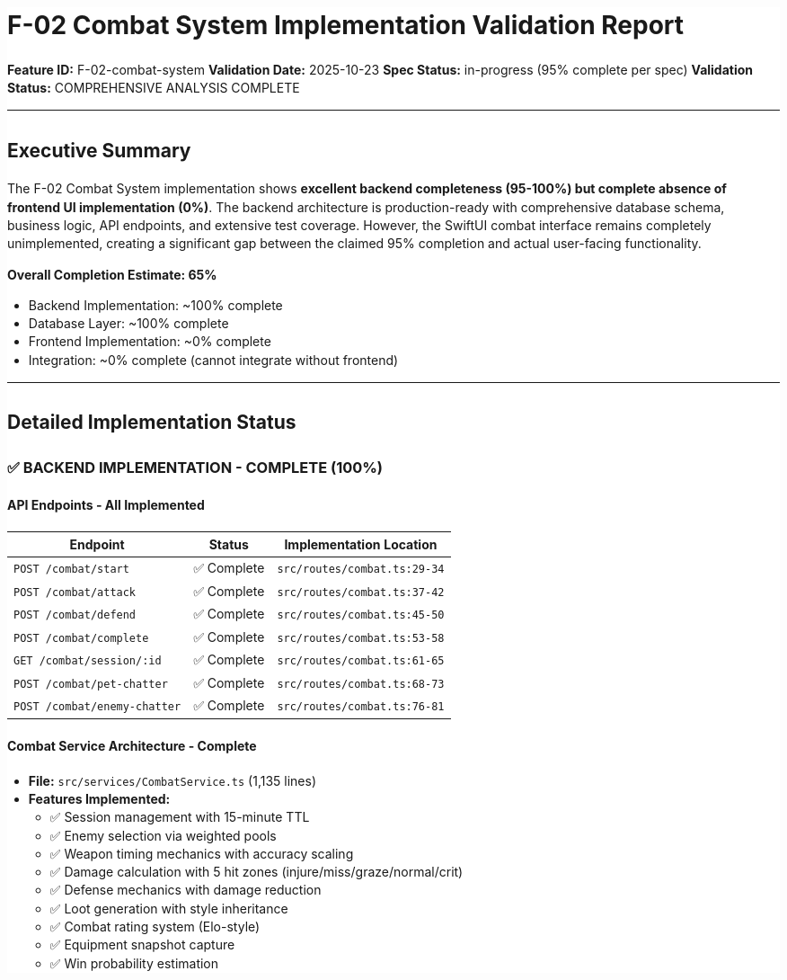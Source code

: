 # F-02 Combat System Implementation Validation Report

**Feature ID:** F-02-combat-system
**Validation Date:** 2025-10-23
**Spec Status:** in-progress (95% complete per spec)
**Validation Status:** COMPREHENSIVE ANALYSIS COMPLETE

---

## Executive Summary

The F-02 Combat System implementation shows **excellent backend completeness (95-100%) but complete absence of frontend UI implementation (0%)**. The backend architecture is production-ready with comprehensive database schema, business logic, API endpoints, and extensive test coverage. However, the SwiftUI combat interface remains completely unimplemented, creating a significant gap between the claimed 95% completion and actual user-facing functionality.

**Overall Completion Estimate: 65%**
- Backend Implementation: ~100% complete
- Database Layer: ~100% complete
- Frontend Implementation: ~0% complete
- Integration: ~0% complete (cannot integrate without frontend)

---

## Detailed Implementation Status

### ✅ BACKEND IMPLEMENTATION - COMPLETE (100%)

#### API Endpoints - All Implemented
| Endpoint | Status | Implementation Location |
|----------|--------|-------------------------|
| `POST /combat/start` | ✅ Complete | `src/routes/combat.ts:29-34` |
| `POST /combat/attack` | ✅ Complete | `src/routes/combat.ts:37-42` |
| `POST /combat/defend` | ✅ Complete | `src/routes/combat.ts:45-50` |
| `POST /combat/complete` | ✅ Complete | `src/routes/combat.ts:53-58` |
| `GET /combat/session/:id` | ✅ Complete | `src/routes/combat.ts:61-65` |
| `POST /combat/pet-chatter` | ✅ Complete | `src/routes/combat.ts:68-73` |
| `POST /combat/enemy-chatter` | ✅ Complete | `src/routes/combat.ts:76-81` |

#### Combat Service Architecture - Complete
- **File:** `src/services/CombatService.ts` (1,135 lines)
- **Features Implemented:**
  - ✅ Session management with 15-minute TTL
  - ✅ Enemy selection via weighted pools
  - ✅ Weapon timing mechanics with accuracy scaling
  - ✅ Damage calculation with 5 hit zones (injure/miss/graze/normal/crit)
  - ✅ Defense mechanics with damage reduction
  - ✅ Loot generation with style inheritance
  - ✅ Combat rating system (Elo-style)
  - ✅ Equipment snapshot capture
  - ✅ Win probability estimation
